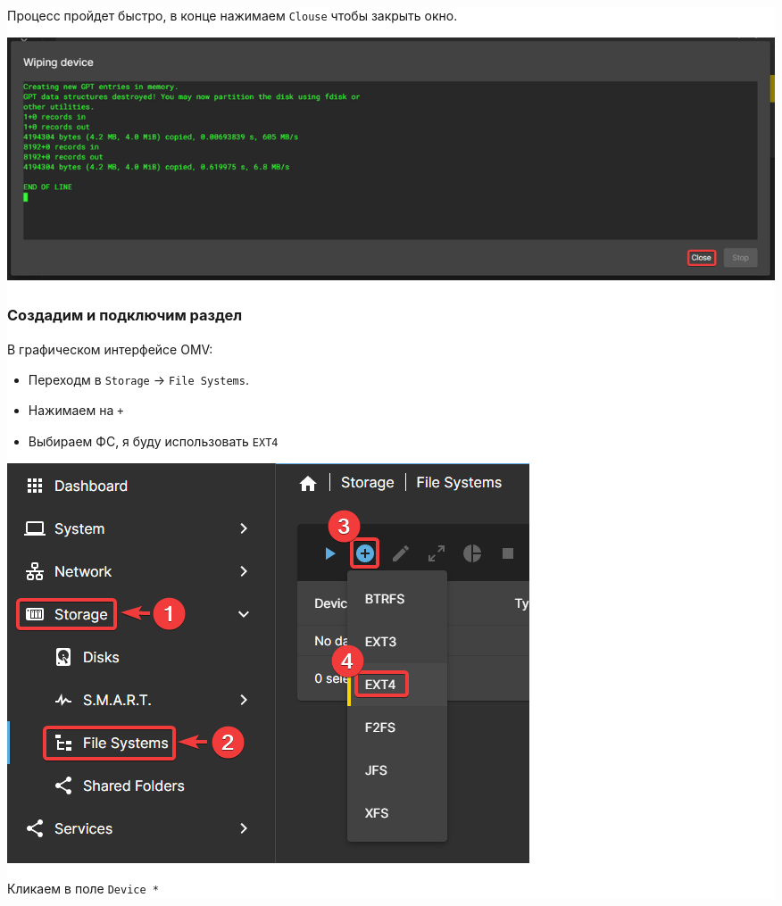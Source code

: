 Процесс пройдет быстро, в конце нажимаем `Clouse` чтобы закрыть окно.

![alt text](<assets/Proxmox + OMV (VM)/image-37.png>)

### Создадим и подключим раздел

В графическом интерфейсе OMV:

* Переходм в `Storage` -> `File Systems`.

* Нажимаем на `+`

* Выбираем  ФС, я буду использовать `EXT4`

![alt text](<assets/Proxmox + OMV (VM)/image-38.png>)

Кликаем в поле `Device *`
